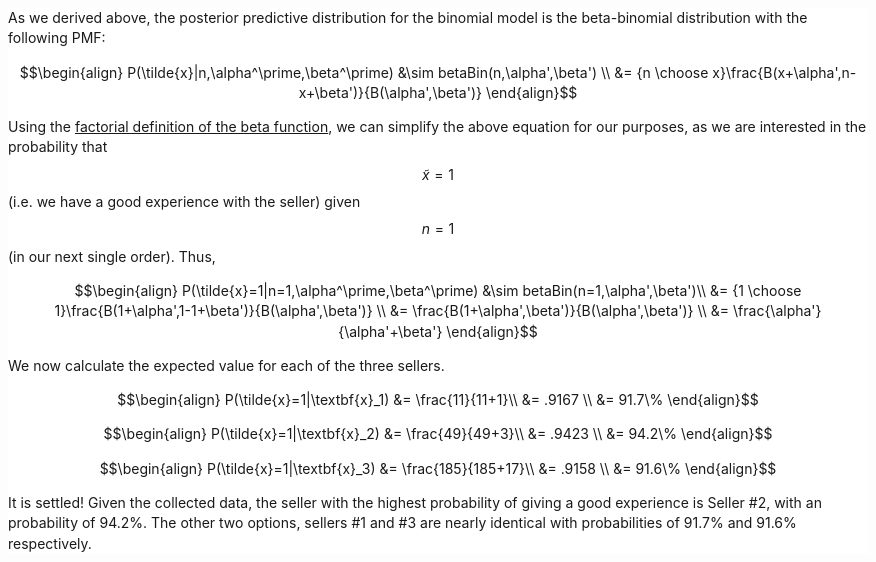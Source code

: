 As we derived above, the posterior predictive distribution for the binomial
model is the beta-binomial distribution with the following PMF:

$$\begin{align}
P(\tilde{x}|n,\alpha^\prime,\beta^\prime) &\sim betaBin(n,\alpha',\beta') \\
&= {n \choose x}\frac{B(x+\alpha',n-x+\beta')}{B(\alpha',\beta')}
\end{align}$$

Using the [factorial definition of the beta
function](https://en.wikipedia.org/wiki/Beta_function#Properties), we can
simplify the above equation for our purposes, as we are interested in the
probability that $$\tilde{x}=1$$ (i.e. we have a good experience with the
seller) given $$n=1$$ (in our next single order). Thus,

$$\begin{align}
P(\tilde{x}=1|n=1,\alpha^\prime,\beta^\prime) &\sim betaBin(n=1,\alpha',\beta')\\
&= {1 \choose 1}\frac{B(1+\alpha',1-1+\beta')}{B(\alpha',\beta')} \\
&= \frac{B(1+\alpha',\beta')}{B(\alpha',\beta')} \\
&= \frac{\alpha'}{\alpha'+\beta'}
\end{align}$$

We now calculate the expected value for each of the three sellers.

$$\begin{align}
P(\tilde{x}=1|\textbf{x}_1) 
&= \frac{11}{11+1}\\
&= .9167 \\
&= 91.7\%
\end{align}$$

$$\begin{align}
P(\tilde{x}=1|\textbf{x}_2) 
&= \frac{49}{49+3}\\
&= .9423 \\
&= 94.2\%
\end{align}$$

$$\begin{align}
P(\tilde{x}=1|\textbf{x}_3) 
&= \frac{185}{185+17}\\
&= .9158 \\
&= 91.6\%
\end{align}$$

It is settled! Given the collected data, the seller with the highest probability
of giving a good experience is Seller #2, with an probability of 94.2%. The
other two options, sellers #1 and #3 are nearly identical with probabilities of
91.7% and 91.6% respectively.
